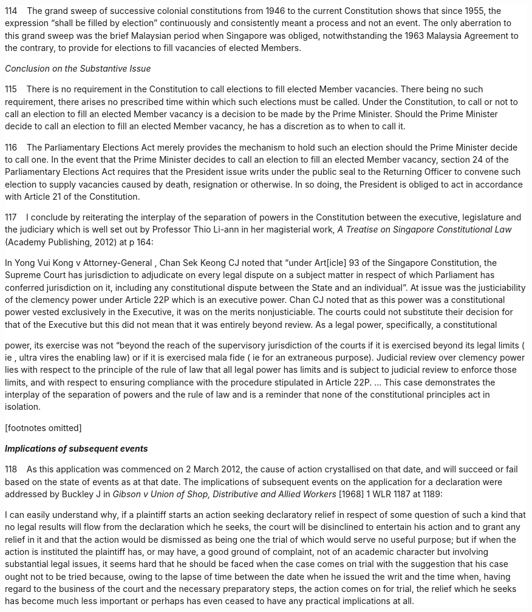 114    The grand sweep of successive colonial constitutions from 1946 to the current Constitution shows that since 1955, the expression “shall be filled by election” continuously and consistently meant a process and not an event. The only aberration to this grand sweep was the brief Malaysian period when Singapore was obliged, notwithstanding the 1963 Malaysia Agreement to the contrary, to provide for elections to fill vacancies of elected Members. 

_Conclusion on the Substantive Issue_ 

115    There is no requirement in the Constitution to call elections to fill elected Member vacancies. There being no such requirement, there arises no prescribed time within which such elections must be called. Under the Constitution, to call or not to call an election to fill an elected Member vacancy is a decision to be made by the Prime Minister. Should the Prime Minister decide to call an election to fill an elected Member vacancy, he has a discretion as to when to call it. 

116    The Parliamentary Elections Act merely provides the mechanism to hold such an election should the Prime Minister decide to call one. In the event that the Prime Minister decides to call an election to fill an elected Member vacancy, section 24 of the Parliamentary Elections Act requires that the President issue writs under the public seal to the Returning Officer to convene such election to supply vacancies caused by death, resignation or otherwise. In so doing, the President is obliged to act in accordance with Article 21 of the Constitution. 

117    I conclude by reiterating the interplay of the separation of powers in the Constitution between the executive, legislature and the judiciary which is well set out by Professor Thio Li-ann in her magisterial work, _A Treatise on Singapore Constitutional Law_ (Academy Publishing, 2012) at p 164: 

 In Yong Vui Kong v Attorney-General , Chan Sek Keong CJ noted that “under Art[icle] 93 of the Singapore Constitution, the Supreme Court has jurisdiction to adjudicate on every legal dispute on a subject matter in respect of which Parliament has conferred jurisdiction on it, including any constitutional dispute between the State and an individual”. At issue was the justiciability of the clemency power under Article 22P which is an executive power. Chan CJ noted that as this power was a constitutional power vested exclusively in the Executive, it was on the merits nonjusticiable. The courts could not substitute their decision for that of the Executive but this did not mean that it was entirely beyond review. As a legal power, specifically, a constitutional 


 power, its exercise was not “beyond the reach of the supervisory jurisdiction of the courts if it is exercised beyond its legal limits ( ie , ultra vires the enabling law) or if it is exercised mala fide ( ie for an extraneous purpose). Judicial review over clemency power lies with respect to the principle of the rule of law that all legal power has limits and is subject to judicial review to enforce those limits, and with respect to ensuring compliance with the procedure stipulated in Article 22P. ... This case demonstrates the interplay of the separation of powers and the rule of law and is a reminder that none of the constitutional principles act in isolation. 

 [footnotes omitted] 

**_Implications of subsequent events_** 

118    As this application was commenced on 2 March 2012, the cause of action crystallised on that date, and will succeed or fail based on the state of events as at that date. The implications of subsequent events on the application for a declaration were addressed by Buckley J in _Gibson v Union of Shop, Distributive and Allied Workers_ [1968] 1 WLR 1187 at 1189: 

 I can easily understand why, if a plaintiff starts an action seeking declaratory relief in respect of some question of such a kind that no legal results will flow from the declaration which he seeks, the court will be disinclined to entertain his action and to grant any relief in it and that the action would be dismissed as being one the trial of which would serve no useful purpose; but if when the action is instituted the plaintiff has, or may have, a good ground of complaint, not of an academic character but involving substantial legal issues, it seems hard that he should be faced when the case comes on trial with the suggestion that his case ought not to be tried because, owing to the lapse of time between the date when he issued the writ and the time when, having regard to the business of the court and the necessary preparatory steps, the action comes on for trial, the relief which he seeks has become much less important or perhaps has even ceased to have any practical implications at all. 
